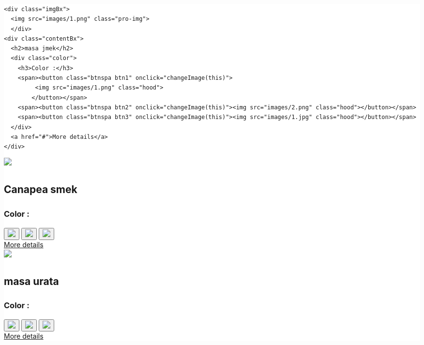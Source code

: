     <div class="imgBx">
      <img src="images/1.png" class="pro-img">
      </div>
    <div class="contentBx">
      <h2>masa jmek</h2>
      <div class="color">
        <h3>Color :</h3>
        <span><button class="btnspa btn1" onclick="changeImage(this)">
             <img src="images/1.png" class="hood">
            </button></span>
        <span><button class="btnspa btn2" onclick="changeImage(this)"><img src="images/2.png" class="hood"></button></span>
        <span><button class="btnspa btn3" onclick="changeImage(this)"><img src="images/1.jpg" class="hood"></button></span>
      </div>
      <a href="#">More details</a>
    </div>
  </div>
</div>
    <div class="container ctn2">
  <div class="card">
    <div class="imgBx">
      <img src="canapea.png" class="pro-img2">
    </div>
    <div class="contentBx">
      <h2>Canapea smek</h2>
      <div class="color">
        <h3>Color :</h3>
        <span><button class="btnspa btn1" onclick="changeImage2(this)">
             <img src="images/1.png" class="hood">
            </button></span>
        <span><button class="btnspa btn2" onclick="changeImage2(this)"><img src="images/2.png" class="hood"></button></span>
        <span><button class="btnspa btn3" onclick="changeImage2(this)"><img src="images/1.jpg" class="hood"></button></span>
      </div>
      <a href="#">More details</a>
    </div>
  </div>
</div>
    <div class="container ctn3">
  <div class="card">
    <div class="imgBx">
      <img src="masa.png" class="pro-img3">
    </div>
    <div class="contentBx">
      <h2>masa urata</h2>
      <div class="color">
        <h3>Color :</h3>
        <span><button class="btnspa btn1" onclick="changeImage3(this)">
             <img src="images/1.png" class="hood">
            </button></span>
        <span><button class="btnspa btn2" onclick="changeImage3(this)"><img src="images/2.png" class="hood"></button></span>
        <span><button class="btnspa btn3" onclick="changeImage3(this)"><img src="images/1.jpg" class="hood"></button></span>
      </div>
      <a href="#">More details</a>
    </div>
  </div>
</div>
    <script>